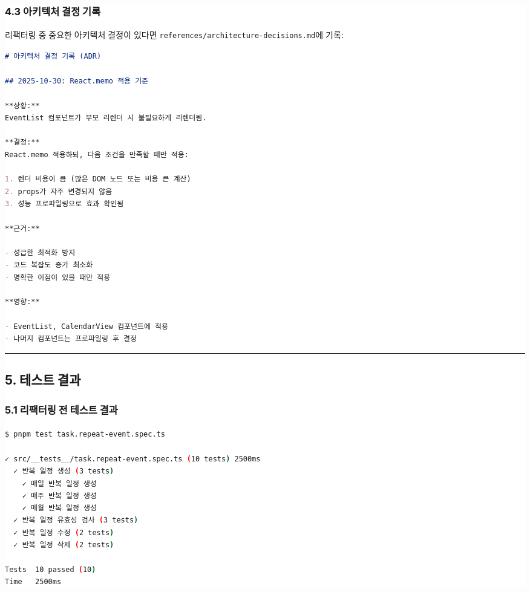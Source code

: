 ### 4.3 아키텍처 결정 기록

리팩터링 중 중요한 아키텍처 결정이 있다면 `references/architecture-decisions.md`에 기록:

```markdown
# 아키텍처 결정 기록 (ADR)

## 2025-10-30: React.memo 적용 기준

**상황:**
EventList 컴포넌트가 부모 리렌더 시 불필요하게 리렌더됨.

**결정:**
React.memo 적용하되, 다음 조건을 만족할 때만 적용:

1. 렌더 비용이 큼 (많은 DOM 노드 또는 비용 큰 계산)
2. props가 자주 변경되지 않음
3. 성능 프로파일링으로 효과 확인됨

**근거:**

- 성급한 최적화 방지
- 코드 복잡도 증가 최소화
- 명확한 이점이 있을 때만 적용

**영향:**

- EventList, CalendarView 컴포넌트에 적용
- 나머지 컴포넌트는 프로파일링 후 결정
```

---

## 5. 테스트 결과

### 5.1 리팩터링 전 테스트 결과

```bash
$ pnpm test task.repeat-event.spec.ts

✓ src/__tests__/task.repeat-event.spec.ts (10 tests) 2500ms
  ✓ 반복 일정 생성 (3 tests)
    ✓ 매일 반복 일정 생성
    ✓ 매주 반복 일정 생성
    ✓ 매월 반복 일정 생성
  ✓ 반복 일정 유효성 검사 (3 tests)
  ✓ 반복 일정 수정 (2 tests)
  ✓ 반복 일정 삭제 (2 tests)

Tests  10 passed (10)
Time   2500ms
```
